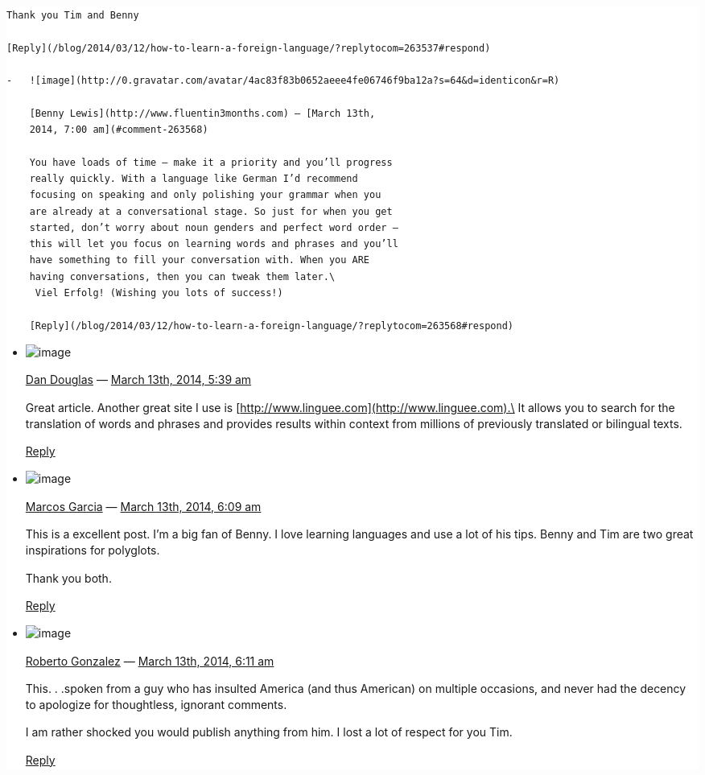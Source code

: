     Thank you Tim and Benny

    [Reply](/blog/2014/03/12/how-to-learn-a-foreign-language/?replytocom=263537#respond)

    -   ![image](http://0.gravatar.com/avatar/4ac83f83b0652aeee4fe06746f9ba12a?s=64&d=identicon&r=R)

        [Benny Lewis](http://www.fluentin3months.com) — [March 13th,
        2014, 7:00 am](#comment-263568)

        You have loads of time – make it a priority and you’ll progress
        really quickly. With a language like German I’d recommend
        focusing on speaking and only polishing your grammar when you
        are already at a conversational stage. So just for when you get
        started, don’t worry about noun genders and perfect word order –
        this will let you focus on learning words and phrases and you’ll
        have something to fill your conversation with. When you ARE
        having conversations, then you can tweak them later.\
         Viel Erfolg! (Wishing you lots of success!)

        [Reply](/blog/2014/03/12/how-to-learn-a-foreign-language/?replytocom=263568#respond)

-   ![image](http://0.gravatar.com/avatar/cf41105ecd02b8e0ba79c122c92c97bb?s=64&d=identicon&r=R)

    [Dan Douglas](http://dandouglas.wordpress.com) — [March 13th, 2014,
    5:39 am](#comment-263539)

    Great article. Another great site I use is
    [http://www.linguee.com](http://www.linguee.com).\
     It allows you to search for the translation of words and phrases
    and provides results within context from millions of previously
    translated or bilingual texts.

    [Reply](/blog/2014/03/12/how-to-learn-a-foreign-language/?replytocom=263539#respond)

-   ![image](http://0.gravatar.com/avatar/248cc88b28c87a6fbada58f8334797b8?s=64&d=identicon&r=R)

    [Marcos Garcia](http://www.aprenderlinguas.com.br/) — [March 13th,
    2014, 6:09 am](#comment-263547)

    This is a excellent post. I’m a big fan of Benny. I love learning
    languages and use a lot of his tips. Benny and Tim are two great
    inspirations for polyglots.

    Thank you both.

    [Reply](/blog/2014/03/12/how-to-learn-a-foreign-language/?replytocom=263547#respond)

-   ![image](http://0.gravatar.com/avatar/8b0f623b1b9ea7b2f6f68e5c0b5f6ada?s=64&d=identicon&r=R)

    [Roberto Gonzalez](http://none) — [March 13th, 2014, 6:11
    am](#comment-263548)

    This. . .spoken from a guy who has insulted America (and thus
    American) on multiple occasions, and never had the decency to
    apologize for thoughtless, ignorant comments.

    I am rather shocked you would publish anything from him. I lost a
    lot of respect for you Tim.

    [Reply](/blog/2014/03/12/how-to-learn-a-foreign-language/?replytocom=263548#respond)
